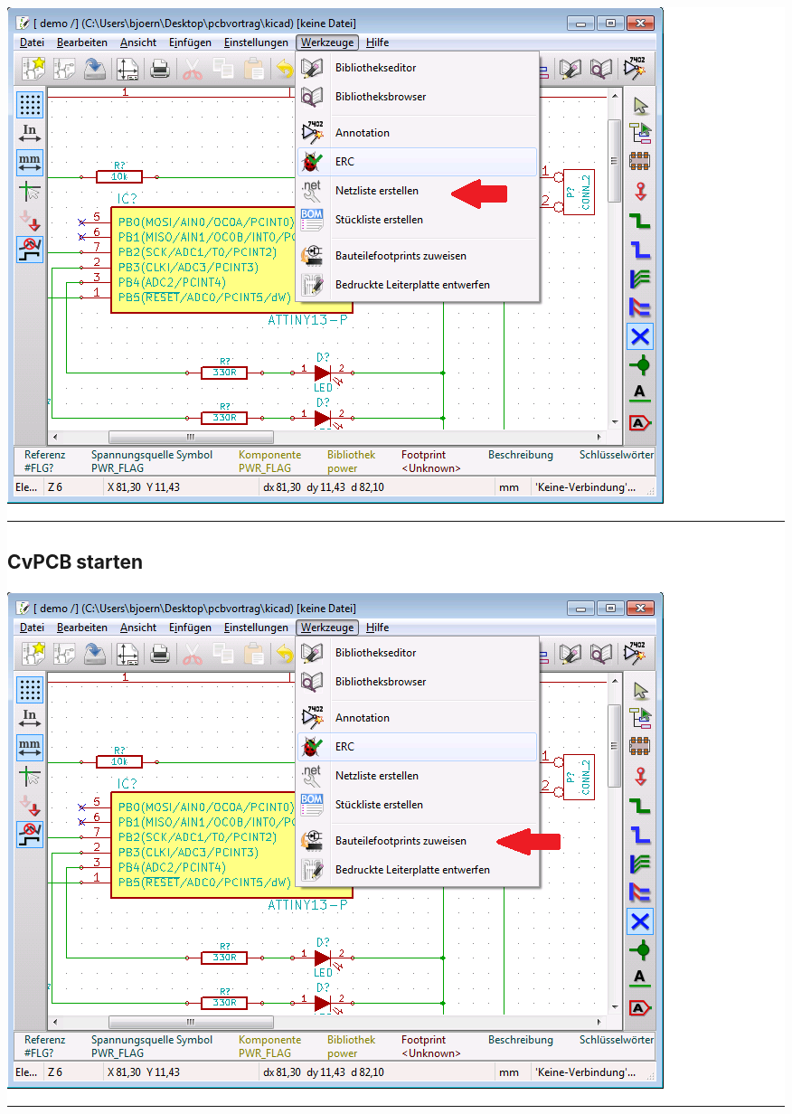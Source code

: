 ![](./kicadscreenshots/eeschstartnet.png)

---

## CvPCB starten

![](./kicadscreenshots/eeschstartcv.png)

---